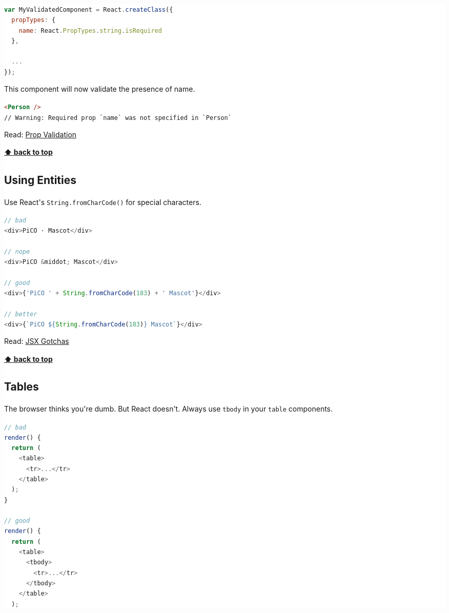```javascript
var MyValidatedComponent = React.createClass({
  propTypes: {
    name: React.PropTypes.string.isRequired
  },

  ...
});
```

This component will now validate the presence of name.

```html
<Person />
// Warning: Required prop `name` was not specified in `Person`
```

Read: [Prop Validation](http://facebook.github.io/react/docs/reusable-components.html#prop-validation)

**[⬆ back to top](#table-of-contents)**

## Using Entities

Use React's `String.fromCharCode()` for special characters.

```javascript
// bad
<div>PiCO · Mascot</div>

// nope
<div>PiCO &middot; Mascot</div>

// good
<div>{'PiCO ' + String.fromCharCode(183) + ' Mascot'}</div>

// better
<div>{`PiCO ${String.fromCharCode(183)} Mascot`}</div>
```

Read: [JSX Gotchas](http://facebook.github.io/react/docs/jsx-gotchas.html#html-entities)

**[⬆ back to top](#table-of-contents)**

## Tables

The browser thinks you're dumb. But React doesn't. Always use `tbody` in your
`table` components.

```javascript
// bad
render() {
  return (
    <table>
      <tr>...</tr>
    </table>
  );
}

// good
render() {
  return (
    <table>
      <tbody>
        <tr>...</tr>
      </tbody>
    </table>
  );
```